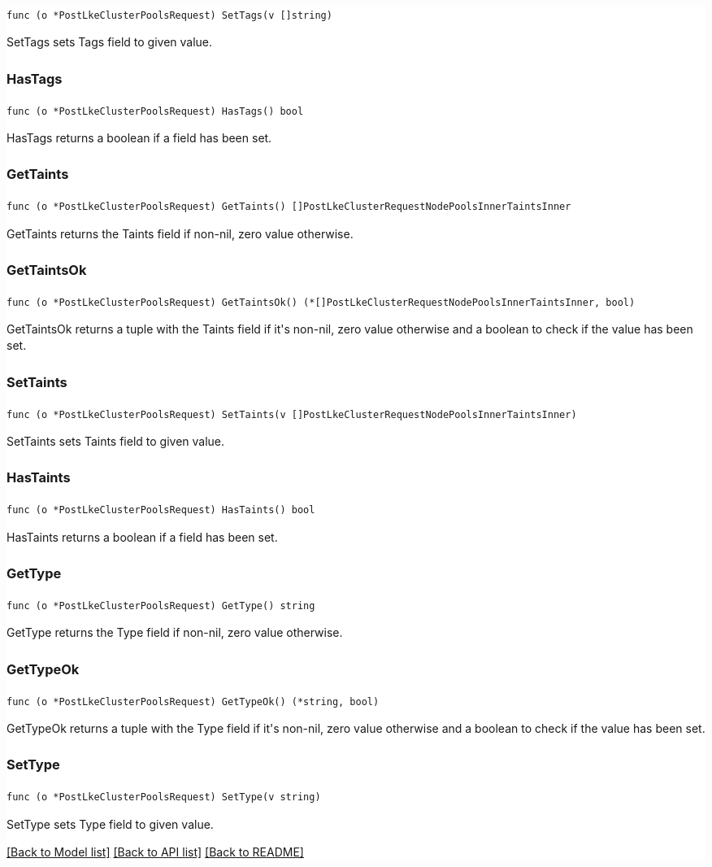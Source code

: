 `func (o *PostLkeClusterPoolsRequest) SetTags(v []string)`

SetTags sets Tags field to given value.

### HasTags

`func (o *PostLkeClusterPoolsRequest) HasTags() bool`

HasTags returns a boolean if a field has been set.

### GetTaints

`func (o *PostLkeClusterPoolsRequest) GetTaints() []PostLkeClusterRequestNodePoolsInnerTaintsInner`

GetTaints returns the Taints field if non-nil, zero value otherwise.

### GetTaintsOk

`func (o *PostLkeClusterPoolsRequest) GetTaintsOk() (*[]PostLkeClusterRequestNodePoolsInnerTaintsInner, bool)`

GetTaintsOk returns a tuple with the Taints field if it's non-nil, zero value otherwise
and a boolean to check if the value has been set.

### SetTaints

`func (o *PostLkeClusterPoolsRequest) SetTaints(v []PostLkeClusterRequestNodePoolsInnerTaintsInner)`

SetTaints sets Taints field to given value.

### HasTaints

`func (o *PostLkeClusterPoolsRequest) HasTaints() bool`

HasTaints returns a boolean if a field has been set.

### GetType

`func (o *PostLkeClusterPoolsRequest) GetType() string`

GetType returns the Type field if non-nil, zero value otherwise.

### GetTypeOk

`func (o *PostLkeClusterPoolsRequest) GetTypeOk() (*string, bool)`

GetTypeOk returns a tuple with the Type field if it's non-nil, zero value otherwise
and a boolean to check if the value has been set.

### SetType

`func (o *PostLkeClusterPoolsRequest) SetType(v string)`

SetType sets Type field to given value.



[[Back to Model list]](../README.md#documentation-for-models) [[Back to API list]](../README.md#documentation-for-api-endpoints) [[Back to README]](../README.md)


